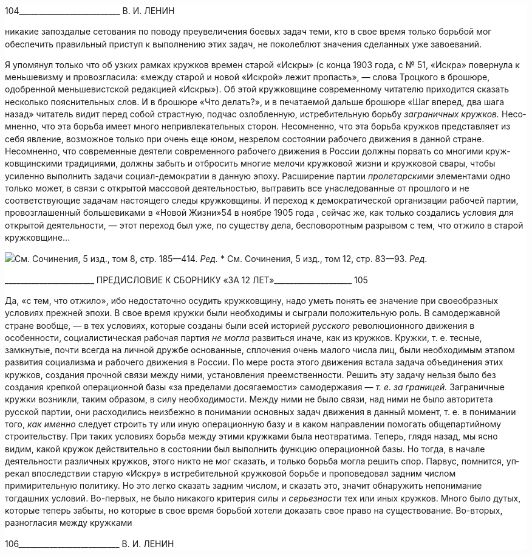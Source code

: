   

104__________________________ В. И. ЛЕНИН

никакие запоздалые сетования по поводу преувеличения боевых задач теми, кто в свое время только борьбой мог обеспечить правильный приступ к выполнению этих задач, не поколеблют значения сделанных уже завоеваний.

Я упомянул только что об узких рамках кружков времен старой «Искры» (с конца 1903 года, с № 51, «Искра» повернула к меньшевизму и провозгласила: «между старой и новой «Искрой» лежит пропасть», — слова Троцкого в брошюре, одобренной мень­шевистской редакцией «Искры»). Об этой кружковщине современному читателю при­ходится сказать несколько пояснительных слов. И в брошюре «Что делать?», и в печа­таемой дальше брошюре «Шаг вперед, два шага назад» читатель видит перед собой страстную, подчас озлобленную, истребительную борьбу _заграничных кружков._ Несо­мненно, что эта борьба имеет много непривлекательных сторон. Несомненно, что эта борьба кружков представляет из себя явление, возможное только при очень еще юном, незрелом состоянии рабочего движения в данной стране. Несомненно, что современные деятели современного рабочего движения в России должны порвать со многими круж-ковщинскими традициями, должны забыть и отбросить многие мелочи кружковой жиз­ни и кружковой свары, чтобы усиленно выполнить задачи социал-демократии в данную эпоху. Расширение партии _пролетарскими_ элементами одно только может, в связи с открытой массовой деятельностью, вытравить все унаследованные от прошлого и не соответствующие задачам настоящего следы кружковщины. И переход к демократиче­ской организации рабочей партии, провозглашенный большевиками в «Новой Жизни»54 в ноябре 1905 года , сейчас же, как только создались условия для открытой деятельно­сти, — этот переход был уже, по существу дела, бесповоротным разрывом с тем, что отжило в старой кружковщине...

![](file:///C:/Users/bot32/AppData/Local/Temp/msohtmlclip1/01/clip_image002.png)См. Сочинения, 5 изд., том 8, стр. 185—414. _Ред._ * См. Сочинения, 5 изд., том 12, стр. 83—93. _Ред._

  

_______________________ ПРЕДИСЛОВИЕ К СБОРНИКУ «ЗА 12 ЛЕТ»____________________ 105

Да, «с тем, что отжило», ибо недостаточно осудить кружковщину, надо уметь понять ее значение при своеобразных условиях прежней эпохи. В свое время кружки были не­обходимы и сыграли положительную роль. В самодержавной стране вообще, — в тех условиях, которые созданы были всей историей _русского_ революционного движения в особенности, социалистическая рабочая партия _не могла_ развиться иначе, как из круж­ков. Кружки, т. е. тесные, замкнутые, почти всегда на личной дружбе основанные, сплочения очень малого числа лиц, были необходимым этапом развития социализма и рабочего движения в России. По мере роста этого движения встала задача объединения этих кружков, создания прочной связи между ними, установления преемственности. Решить эту задачу нельзя было без создания крепкой операционной базы «за пределами досягаемости» самодержавия — _т. е. за границей._ Заграничные кружки возникли, та­ким образом, в силу необходимости. Между ними не было связи, над ними не было ав­торитета русской партии, они расходились неизбежно в понимании основных задач движения в данный момент, т. е. в понимании того, _как именно_ следует строить ту или иную операционную базу и в каком направлении помогать общепартийному строитель­ству. При таких условиях борьба между этими кружками была неотвратима. Теперь, глядя назад, мы ясно видим, какой кружок действительно в состоянии был выполнить функцию операционной базы. Но тогда, в начале деятельности различных кружков, этого никто не мог сказать, и только борьба могла решить спор. Парвус, помнится, уп­рекал впоследствии старую «Искру» в истребительной кружковой борьбе и проповедо­вал задним числом примирительную политику. Но это легко сказать задним числом, и сказать это, значит обнаружить непонимание тогдашних условий. Во-первых, не было никакого критерия силы и _серьезности_ тех или иных кружков. Много было дутых, ко­торые теперь забыты, но которые в свое время борьбой хотели доказать свое право на существование. Во-вторых, разногласия между кружками

  

106__________________________ В. И. ЛЕНИН
